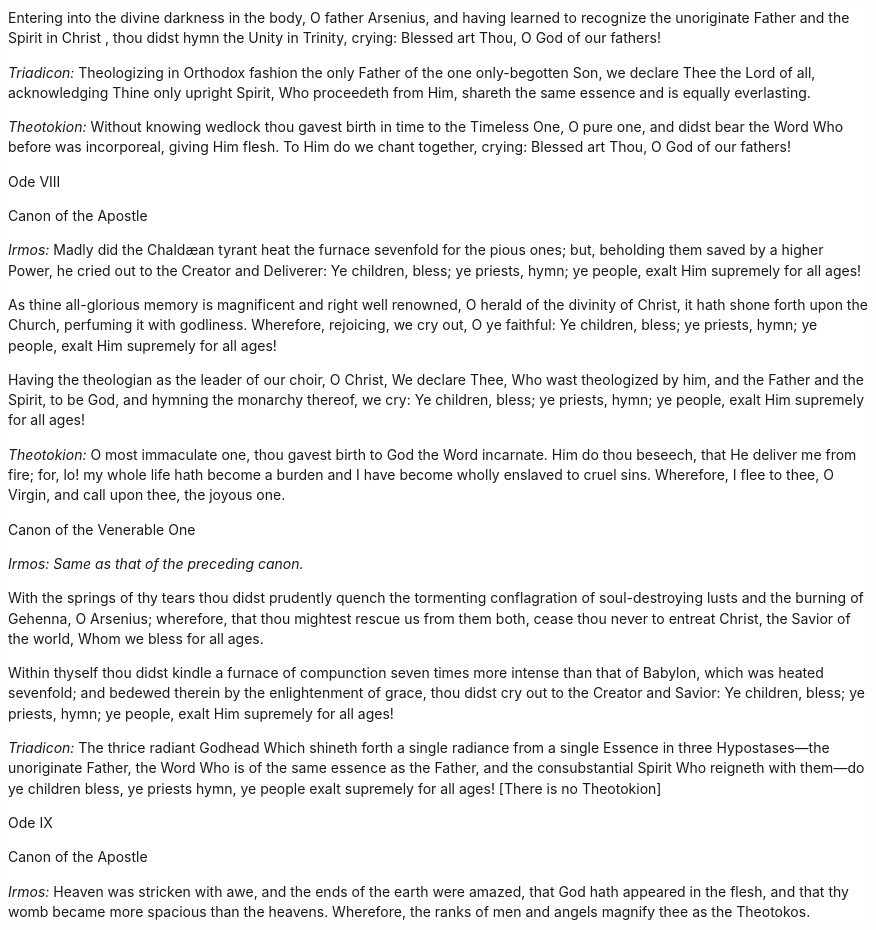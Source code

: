Entering into the divine darkness in the body, O father Arsenius, and having learned to recognize the unoriginate Father and the Spirit in Christ , thou didst hymn the Unity in Trinity, crying: Blessed art Thou, O God of our fathers!

*Triadicon:* Theologizing in Orthodox fashion the only Father of the one only-begotten Son, we declare Thee the Lord of all, acknowledging Thine only upright Spirit, Who proceedeth from Him, shareth the same essence and is equally everlasting.

*Theotokion:* Without knowing wedlock thou gavest birth in time to the Timeless One, O pure one, and didst bear the Word Who before was incorporeal, giving Him flesh. To Him do we chant together, crying: Blessed art Thou, O God of our fathers!

Ode VIII

Canon of the Apostle

*Irmos:* Madly did the Chaldæan tyrant heat the furnace sevenfold for the pious ones; but, beholding them saved by a higher Power, he cried out to the Creator and Deliverer: Ye children, bless; ye priests, hymn; ye people, exalt Him supremely for all ages!

As thine all-glorious memory is magnificent and right well renowned, O herald of the divinity of Christ, it hath shone forth upon the Church, perfuming it with godliness. Wherefore, rejoicing, we cry out, O ye faithful: Ye children, bless; ye priests, hymn; ye people, exalt Him supremely for all ages!

Having the theologian as the leader of our choir, O Christ, We declare Thee, Who wast theologized by him, and the Father and the Spirit, to be God, and hymning the monarchy thereof, we cry: Ye children, bless; ye priests, hymn; ye people, exalt Him supremely for all ages!

*Theotokion:* O most immaculate one, thou gavest birth to God the Word incarnate. Him do thou beseech, that He deliver me from fire; for, lo! my whole life hath become a burden and I have become wholly enslaved to cruel sins. Wherefore, I flee to thee, O Virgin, and call upon thee, the joyous one.

Canon of the Venerable One

*Irmos: Same as that of the preceding canon.*

With the springs of thy tears thou didst prudently quench the tormenting conflagration of soul-destroying lusts and the burning of Gehenna, O Arsenius; wherefore, that thou mightest rescue us from them both, cease thou never to entreat Christ, the Savior of the world, Whom we bless for all ages.

Within thyself thou didst kindle a furnace of compunction seven times more intense than that of Babylon, which was heated sevenfold; and bedewed therein by the enlightenment of grace, thou didst cry out to the Creator and Savior: Ye children, bless; ye priests, hymn; ye people, exalt Him supremely for all ages!

*Triadicon:* The thrice radiant Godhead Which shineth forth a single radiance from a single Essence in three Hypostases—the unoriginate Father, the Word Who is of the same essence as the Father, and the consubstantial Spirit Who reigneth with them—do ye children bless, ye priests hymn, ye people exalt supremely for all ages! \[There is no Theotokion\]

Ode IX

Canon of the Apostle

*Irmos:* Heaven was stricken with awe, and the ends of the earth were amazed, that God hath appeared in the flesh, and that thy womb became more spacious than the heavens. Wherefore, the ranks of men and angels magnify thee as the Theotokos.

